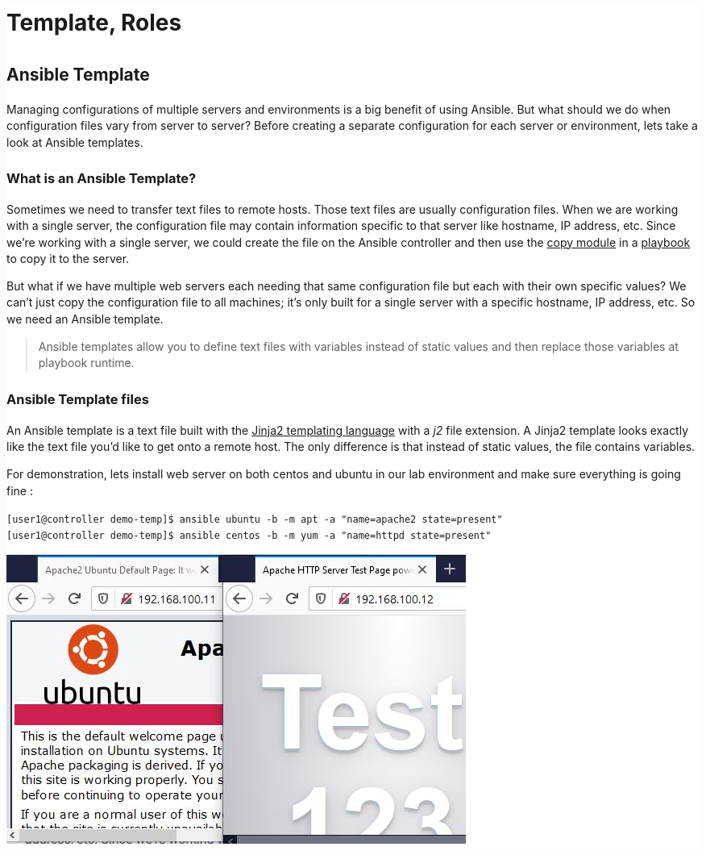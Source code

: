 # Template, Roles

## Ansible Template

Managing configurations of multiple servers and environments is a big benefit of using Ansible. But what should we do when configuration files vary from server to server? Before creating  a separate configuration for each server or environment, lets take a look at Ansible templates.

### What is an Ansible Template?

 Sometimes we need to transfer text files to remote hosts. Those text files are usually  configuration files. When we are working with a single server, the configuration file may contain information specific to that server like hostname, IP address, etc. Since we’re working with a single server, we could create the file on the Ansible controller and then use the [copy module](https://docs.ansible.com/ansible/latest/collections/ansible/builtin/copy_module.html) in a [playbook](https://docs.ansible.com/ansible/latest/user_guide/playbooks.html) to copy it to the server.

But what if we have multiple web servers each needing that same configuration file but each with their own specific values? We can’t just copy the configuration file to all machines; it’s only built for a single server with a specific hostname, IP address, etc. So we need an Ansible template.

> Ansible templates allow you to define text files with variables instead of static values and then replace those variables at playbook runtime.

### Ansible Template files

 An Ansible template is a text file built with the [Jinja2 templating language](https://docs.ansible.com/ansible/latest/user_guide/playbooks_templating.html) with a _j2_ file extension. A Jinja2 template looks exactly like the text file you’d like to get onto a remote host. The only difference is that instead of static values, the file contains variables.

 For demonstration, lets install web server on both centos and ubuntu in our lab environment and make sure everything is going fine :

```text
[user1@controller demo-temp]$ ansible ubuntu -b -m apt -a "name=apache2 state=present"
[user1@controller demo-temp]$ ansible centos -b -m yum -a "name=httpd state=present"
```

![](.gitbook/assets/tempel-web1.jpg)
